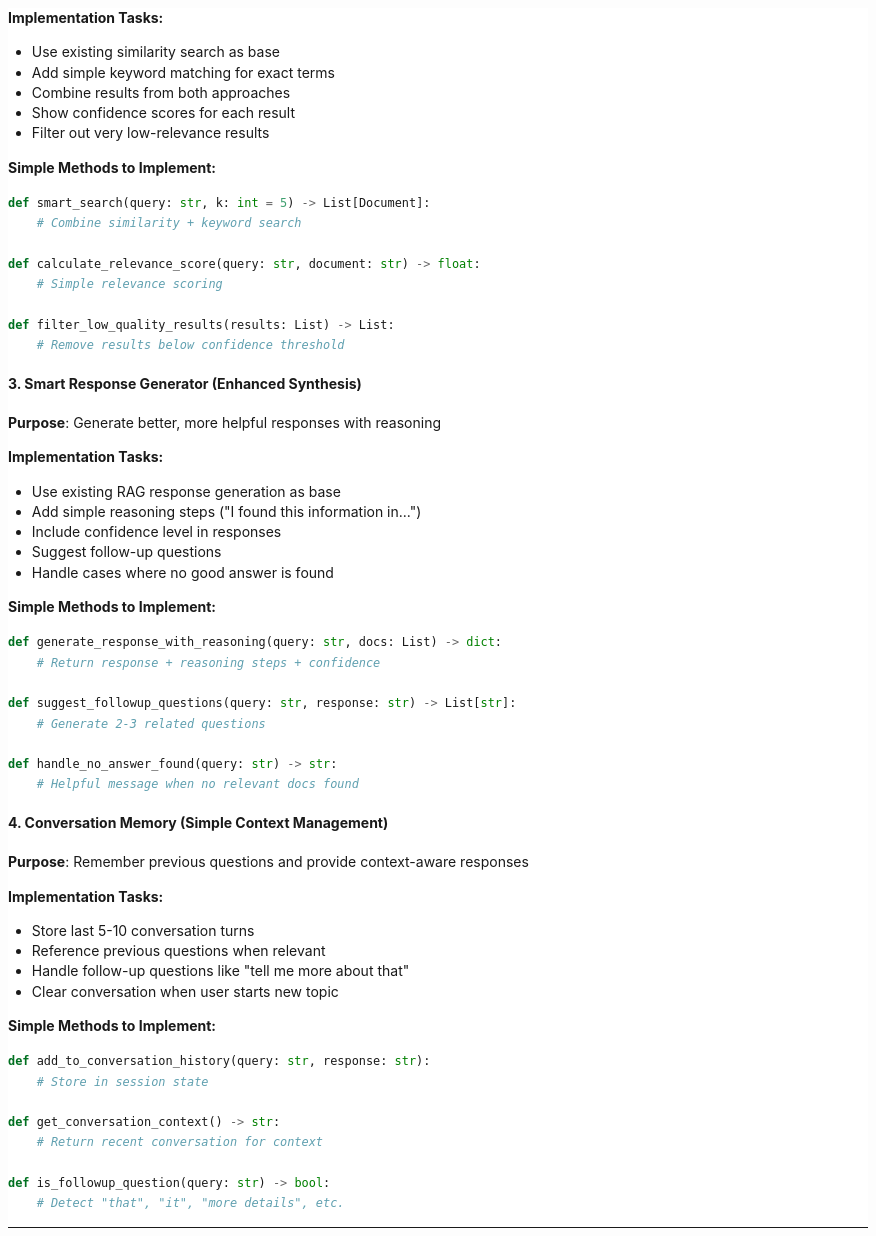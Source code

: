 **Implementation Tasks:**
- Use existing similarity search as base
- Add simple keyword matching for exact terms
- Combine results from both approaches
- Show confidence scores for each result
- Filter out very low-relevance results

**Simple Methods to Implement:**
```python
def smart_search(query: str, k: int = 5) -> List[Document]:
    # Combine similarity + keyword search

def calculate_relevance_score(query: str, document: str) -> float:
    # Simple relevance scoring

def filter_low_quality_results(results: List) -> List:
    # Remove results below confidence threshold
```

#### **3. Smart Response Generator** (Enhanced Synthesis)
**Purpose**: Generate better, more helpful responses with reasoning

**Implementation Tasks:**
- Use existing RAG response generation as base
- Add simple reasoning steps ("I found this information in...")
- Include confidence level in responses
- Suggest follow-up questions
- Handle cases where no good answer is found

**Simple Methods to Implement:**
```python
def generate_response_with_reasoning(query: str, docs: List) -> dict:
    # Return response + reasoning steps + confidence

def suggest_followup_questions(query: str, response: str) -> List[str]:
    # Generate 2-3 related questions

def handle_no_answer_found(query: str) -> str:
    # Helpful message when no relevant docs found
```

#### **4. Conversation Memory** (Simple Context Management)
**Purpose**: Remember previous questions and provide context-aware responses

**Implementation Tasks:**
- Store last 5-10 conversation turns
- Reference previous questions when relevant
- Handle follow-up questions like "tell me more about that"
- Clear conversation when user starts new topic

**Simple Methods to Implement:**
```python
def add_to_conversation_history(query: str, response: str):
    # Store in session state

def get_conversation_context() -> str:
    # Return recent conversation for context

def is_followup_question(query: str) -> bool:
    # Detect "that", "it", "more details", etc.
```

---